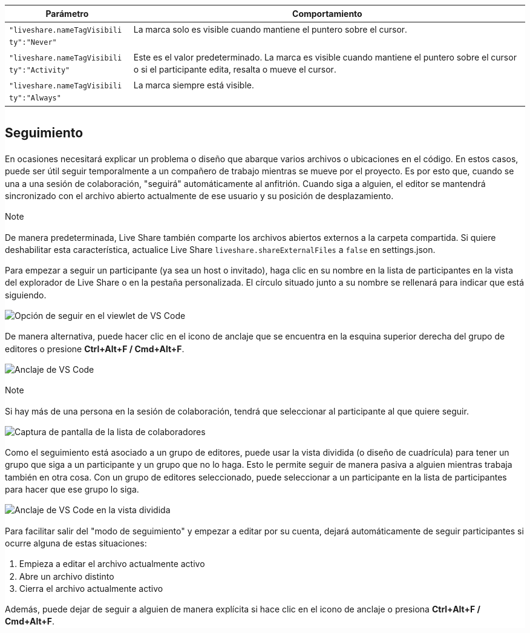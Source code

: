 | Parámetro | Comportamiento |
|---------|----------|
| ``"liveshare.nameTagVisibility":"Never"`` | La marca solo es visible cuando mantiene el puntero sobre el cursor. |
| ``"liveshare.nameTagVisibility":"Activity"`` | Este es el valor predeterminado. La marca es visible cuando mantiene el puntero sobre el cursor o si el participante edita, resalta o mueve el cursor. |
| ``"liveshare.nameTagVisibility":"Always"`` | La marca siempre está visible. |

## <a name="following"></a>Seguimiento

En ocasiones necesitará explicar un problema o diseño que abarque varios archivos o ubicaciones en el código. En estos casos, puede ser útil seguir temporalmente a un compañero de trabajo mientras se mueve por el proyecto. Es por esto que, cuando se una a una sesión de colaboración, "seguirá" automáticamente al anfitrión. Cuando siga a alguien, el editor se mantendrá sincronizado con el archivo abierto actualmente de ese usuario y su posición de desplazamiento.

> [!NOTE]
> De manera predeterminada, Live Share también comparte los archivos abiertos externos a la carpeta compartida. Si quiere deshabilitar esta característica, actualice Live Share `liveshare.shareExternalFiles` a `false` en settings.json.

Para empezar a seguir un participante (ya sea un host o invitado), haga clic en su nombre en la lista de participantes en la vista del explorador de Live Share o en la pestaña personalizada. El círculo situado junto a su nombre se rellenará para indicar que está siguiendo.

![Opción de seguir en el viewlet de VS Code](../media/vscode-follow-multiple-viewlet.png)

De manera alternativa, puede hacer clic en el icono de anclaje que se encuentra en la esquina superior derecha del grupo de editores o presione **Ctrl+Alt+F / Cmd+Alt+F**.

![Anclaje de VS Code](../media/vscode-pin.png)

> [!NOTE]
> Si hay más de una persona en la sesión de colaboración, tendrá que seleccionar al participante al que quiere seguir.
>
>![Captura de pantalla de la lista de colaboradores](../media/vscode-list-collaborators.png)

Como el seguimiento está asociado a un grupo de editores, puede usar la vista dividida (o diseño de cuadrícula) para tener un grupo que siga a un participante y un grupo que no lo haga. Esto le permite seguir de manera pasiva a alguien mientras trabaja también en otra cosa. Con un grupo de editores seleccionado, puede seleccionar a un participante en la lista de participantes para hacer que ese grupo lo siga.

![Anclaje de VS Code en la vista dividida](../media/vscode-follow-split.png)

Para facilitar salir del "modo de seguimiento" y empezar a editar por su cuenta, dejará automáticamente de seguir participantes si ocurre alguna de estas situaciones:

1. Empieza a editar el archivo actualmente activo
1. Abre un archivo distinto
1. Cierra el archivo actualmente activo

Además, puede dejar de seguir a alguien de manera explícita si hace clic en el icono de anclaje o presiona **Ctrl+Alt+F / Cmd+Alt+F**.
